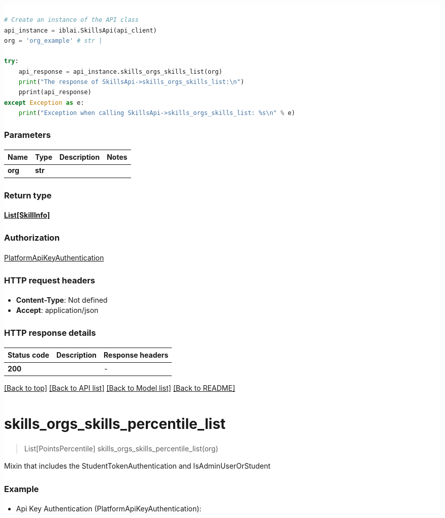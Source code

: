 ```python

# Create an instance of the API class
api_instance = iblai.SkillsApi(api_client)
org = 'org_example' # str | 

try:
    api_response = api_instance.skills_orgs_skills_list(org)
    print("The response of SkillsApi->skills_orgs_skills_list:\n")
    pprint(api_response)
except Exception as e:
    print("Exception when calling SkillsApi->skills_orgs_skills_list: %s\n" % e)
```



### Parameters


Name | Type | Description  | Notes
------------- | ------------- | ------------- | -------------
 **org** | **str**|  | 

### Return type

[**List[SkillInfo]**](SkillInfo.md)

### Authorization

[PlatformApiKeyAuthentication](../README.md#PlatformApiKeyAuthentication)

### HTTP request headers

 - **Content-Type**: Not defined
 - **Accept**: application/json

### HTTP response details

| Status code | Description | Response headers |
|-------------|-------------|------------------|
**200** |  |  -  |

[[Back to top]](#) [[Back to API list]](../README.md#documentation-for-api-endpoints) [[Back to Model list]](../README.md#documentation-for-models) [[Back to README]](../README.md)

# **skills_orgs_skills_percentile_list**
> List[PointsPercentile] skills_orgs_skills_percentile_list(org)



Mixin that includes the StudentTokenAuthentication and IsAdminUserOrStudent

### Example

* Api Key Authentication (PlatformApiKeyAuthentication):
